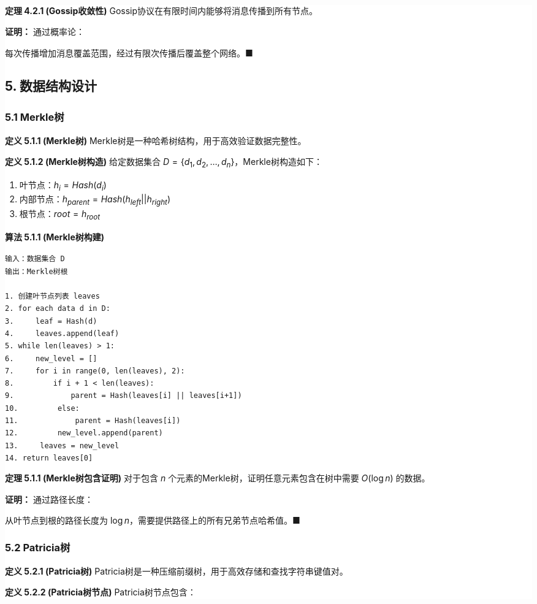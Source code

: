 **定理 4.2.1 (Gossip收敛性)**
Gossip协议在有限时间内能够将消息传播到所有节点。

**证明：** 通过概率论：

每次传播增加消息覆盖范围，经过有限次传播后覆盖整个网络。■

## 5. 数据结构设计

### 5.1 Merkle树

**定义 5.1.1 (Merkle树)**
Merkle树是一种哈希树结构，用于高效验证数据完整性。

**定义 5.1.2 (Merkle树构造)**
给定数据集合 $D = \{d_1, d_2, \ldots, d_n\}$，Merkle树构造如下：

1. 叶节点：$h_i = Hash(d_i)$
2. 内部节点：$h_{parent} = Hash(h_{left} || h_{right})$
3. 根节点：$root = h_{root}$

**算法 5.1.1 (Merkle树构建)**

```
输入：数据集合 D
输出：Merkle树根

1. 创建叶节点列表 leaves
2. for each data d in D:
3.     leaf = Hash(d)
4.     leaves.append(leaf)
5. while len(leaves) > 1:
6.     new_level = []
7.     for i in range(0, len(leaves), 2):
8.         if i + 1 < len(leaves):
9.             parent = Hash(leaves[i] || leaves[i+1])
10.         else:
11.             parent = Hash(leaves[i])
12.         new_level.append(parent)
13.     leaves = new_level
14. return leaves[0]
```

**定理 5.1.1 (Merkle树包含证明)**
对于包含 $n$ 个元素的Merkle树，证明任意元素包含在树中需要 $O(\log n)$ 的数据。

**证明：** 通过路径长度：

从叶节点到根的路径长度为 $\log n$，需要提供路径上的所有兄弟节点哈希值。■

### 5.2 Patricia树

**定义 5.2.1 (Patricia树)**
Patricia树是一种压缩前缀树，用于高效存储和查找字符串键值对。

**定义 5.2.2 (Patricia树节点)**
Patricia树节点包含：
